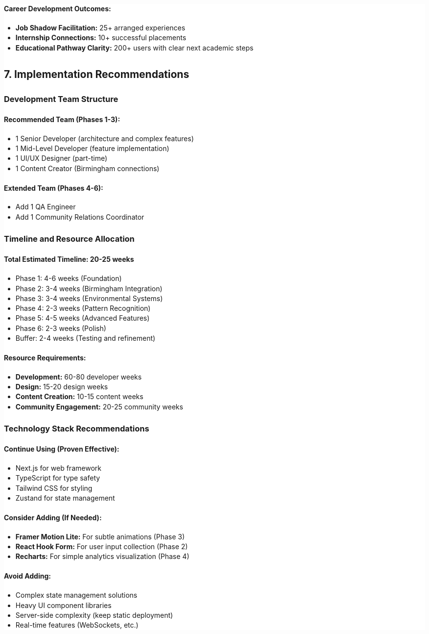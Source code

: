 #### Career Development Outcomes:
- **Job Shadow Facilitation:** 25+ arranged experiences
- **Internship Connections:** 10+ successful placements
- **Educational Pathway Clarity:** 200+ users with clear next academic steps

## 7. Implementation Recommendations

### Development Team Structure

#### Recommended Team (Phases 1-3):
- 1 Senior Developer (architecture and complex features)
- 1 Mid-Level Developer (feature implementation)
- 1 UI/UX Designer (part-time)
- 1 Content Creator (Birmingham connections)

#### Extended Team (Phases 4-6):
- Add 1 QA Engineer
- Add 1 Community Relations Coordinator

### Timeline and Resource Allocation

#### Total Estimated Timeline: 20-25 weeks
- Phase 1: 4-6 weeks (Foundation)
- Phase 2: 3-4 weeks (Birmingham Integration)
- Phase 3: 3-4 weeks (Environmental Systems)
- Phase 4: 2-3 weeks (Pattern Recognition)
- Phase 5: 4-5 weeks (Advanced Features)
- Phase 6: 2-3 weeks (Polish)
- Buffer: 2-4 weeks (Testing and refinement)

#### Resource Requirements:
- **Development:** 60-80 developer weeks
- **Design:** 15-20 design weeks
- **Content Creation:** 10-15 content weeks
- **Community Engagement:** 20-25 community weeks

### Technology Stack Recommendations

#### Continue Using (Proven Effective):
- Next.js for web framework
- TypeScript for type safety
- Tailwind CSS for styling
- Zustand for state management

#### Consider Adding (If Needed):
- **Framer Motion Lite:** For subtle animations (Phase 3)
- **React Hook Form:** For user input collection (Phase 2)
- **Recharts:** For simple analytics visualization (Phase 4)

#### Avoid Adding:
- Complex state management solutions
- Heavy UI component libraries
- Server-side complexity (keep static deployment)
- Real-time features (WebSockets, etc.)
